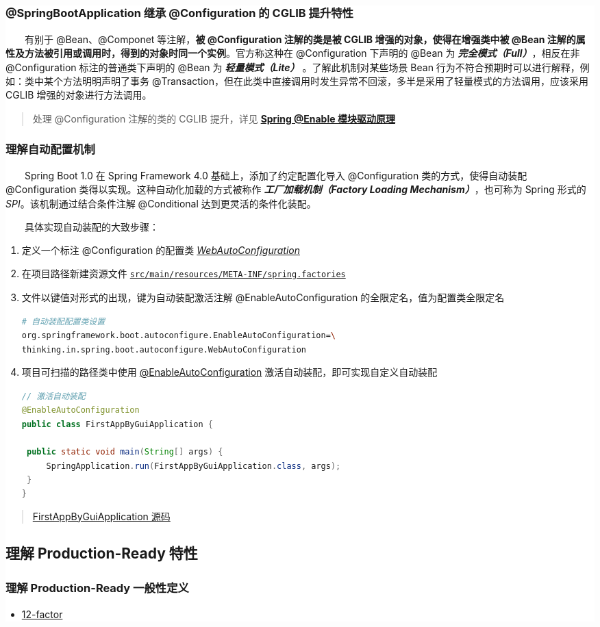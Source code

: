 ### @SpringBootApplication 继承 @Configuration 的 CGLIB 提升特性

&emsp;&emsp;有别于 @Bean、@Componet 等注解，**被 @Configuration 注解的类是被 CGLIB 增强的对象，使得在增强类中被 @Bean 注解的属性及方法被引用或调用时，得到的对象时同一个实例**。官方称这种在 @Configuration 下声明的 @Bean 为 ***完全模式（Full）***，相反在非 @Configuration 标注的普通类下声明的 @Bean 为 ***轻量模式（Lite）*** 。了解此机制对某些场景 Bean 行为不符合预期时可以进行解释，例如：类中某个方法明明声明了事务 @Transaction，但在此类中直接调用时发生异常不回滚，多半是采用了轻量模式的方法调用，应该采用 CGLIB 增强的对象进行方法调用。

> 处理 @Configuration 注解的类的 CGLIB 提升，详见 [**Spring @Enable 模块驱动原理**](https://reionchan.github.io/2022/06/19/thinking-in-springboot-part-2/#spring-enable-%E6%A8%A1%E5%9D%97%E9%A9%B1%E5%8A%A8)

### 理解自动配置机制

&emsp;&emsp;Spring Boot 1.0 在 Spring Framework 4.0 基础上，添加了约定配置化导入 @Configuration 类的方式，使得自动装配 @Configuration 类得以实现。这种自动化加载的方式被称作 ***工厂加载机制（Factory Loading Mechanism）***，也可称为 Spring 形式的 *SPI*。该机制通过结合条件注解 @Conditional 达到更灵活的条件化装配。

&emsp;&emsp;具体实现自动装配的大致步骤：
1. 定义一个标注 @Configuration 的配置类 [*WebAutoConfiguration*](https://github.com/ReionChan/thinking-in-spring-boot-samples/blob/master/spring-boot-2.0-samples/first-app-by-gui/src/main/java/thinking/in/spring/boot/autoconfigure/WebAutoConfiguration.java)
2. 在项目路径新建资源文件 [`src/main/resources/META-INF/spring.factories`](https://github.com/ReionChan/thinking-in-spring-boot-samples/blob/master/spring-boot-2.0-samples/first-app-by-gui/src/main/resources/META-INF/spring.factories)
3. 文件以键值对形式的出现，键为自动装配激活注解 @EnableAutoConfiguration 的全限定名，值为配置类全限定名

   ```sh
   # 自动装配配置类设置
   org.springframework.boot.autoconfigure.EnableAutoConfiguration=\
   thinking.in.spring.boot.autoconfigure.WebAutoConfiguration
   ```

4. 项目可扫描的路径类中使用 [@EnableAutoConfiguration](https://github.com/ReionChan/thinking-in-spring-boot-samples/blob/master/spring-boot-2.0-samples/first-app-by-gui/src/main/java/thinking/in/spring/boot/firstappbygui/FirstAppByGuiApplication.java) 激活自动装配，即可实现自定义自动装配

   ```java
   // 激活自动装配
   @EnableAutoConfiguration
   public class FirstAppByGuiApplication {
   
   	public static void main(String[] args) {
   		SpringApplication.run(FirstAppByGuiApplication.class, args);
   	}
   }
   ```

> [FirstAppByGuiApplication 源码](https://github.com/ReionChan/thinking-in-spring-boot-samples/tree/master/spring-boot-2.0-samples/first-app-by-gui)

## 理解 Production-Ready 特性

### 理解 Production-Ready 一般性定义

- [12-factor](https://12factor.net/zh_cn/)

